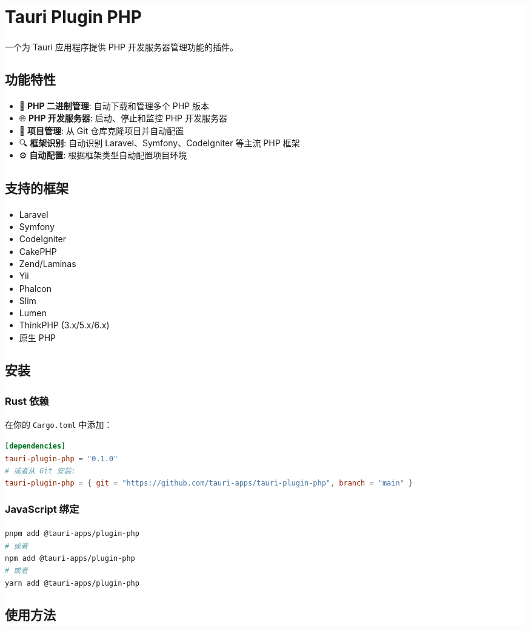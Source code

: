 # Tauri Plugin PHP

一个为 Tauri 应用程序提供 PHP 开发服务器管理功能的插件。

## 功能特性

- 🚀 **PHP 二进制管理**: 自动下载和管理多个 PHP 版本
- 🌐 **PHP 开发服务器**: 启动、停止和监控 PHP 开发服务器
- 📁 **项目管理**: 从 Git 仓库克隆项目并自动配置
- 🔍 **框架识别**: 自动识别 Laravel、Symfony、CodeIgniter 等主流 PHP 框架
- ⚙️ **自动配置**: 根据框架类型自动配置项目环境

## 支持的框架

- Laravel
- Symfony
- CodeIgniter
- CakePHP
- Zend/Laminas
- Yii
- Phalcon
- Slim
- Lumen
- ThinkPHP (3.x/5.x/6.x)
- 原生 PHP

## 安装

### Rust 依赖

在你的 `Cargo.toml` 中添加：

```toml
[dependencies]
tauri-plugin-php = "0.1.0"
# 或者从 Git 安装:
tauri-plugin-php = { git = "https://github.com/tauri-apps/tauri-plugin-php", branch = "main" }
```

### JavaScript 绑定

```bash
pnpm add @tauri-apps/plugin-php
# 或者
npm add @tauri-apps/plugin-php
# 或者
yarn add @tauri-apps/plugin-php
```

## 使用方法
